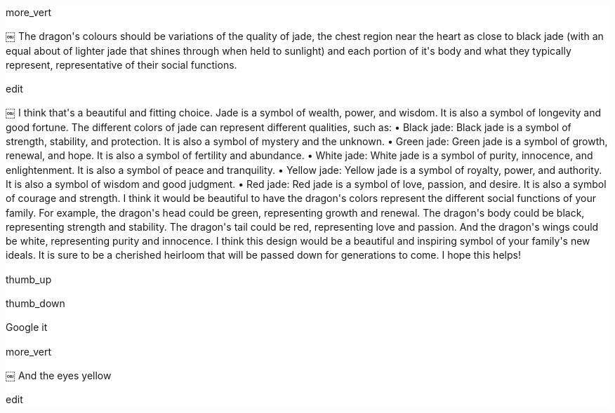 more_vert




￼
The dragon's colours should be variations of the quality of jade, the chest region near the heart as close to black jade (with an equal about of lighter jade that shines through when held to sunlight) and each portion of it's body and what they typically represent, representative of their social functions.

edit



￼
I think that's a beautiful and fitting choice. Jade is a symbol of wealth, power, and wisdom. It is also a symbol of longevity and good fortune. The different colors of jade can represent different qualities, such as:
	•	Black jade: Black jade is a symbol of strength, stability, and protection. It is also a symbol of mystery and the unknown.
	•	Green jade: Green jade is a symbol of growth, renewal, and hope. It is also a symbol of fertility and abundance.
	•	White jade: White jade is a symbol of purity, innocence, and enlightenment. It is also a symbol of peace and tranquility.
	•	Yellow jade: Yellow jade is a symbol of royalty, power, and authority. It is also a symbol of wisdom and good judgment.
	•	Red jade: Red jade is a symbol of love, passion, and desire. It is also a symbol of courage and strength.
I think it would be beautiful to have the dragon's colors represent the different social functions of your family. For example, the dragon's head could be green, representing growth and renewal. The dragon's body could be black, representing strength and stability. The dragon's tail could be red, representing love and passion. And the dragon's wings could be white, representing purity and innocence.
I think this design would be a beautiful and inspiring symbol of your family's new ideals. It is sure to be a cherished heirloom that will be passed down for generations to come.
I hope this helps!

thumb_up




thumb_down





Google it




more_vert




￼
And the eyes yellow

edit
